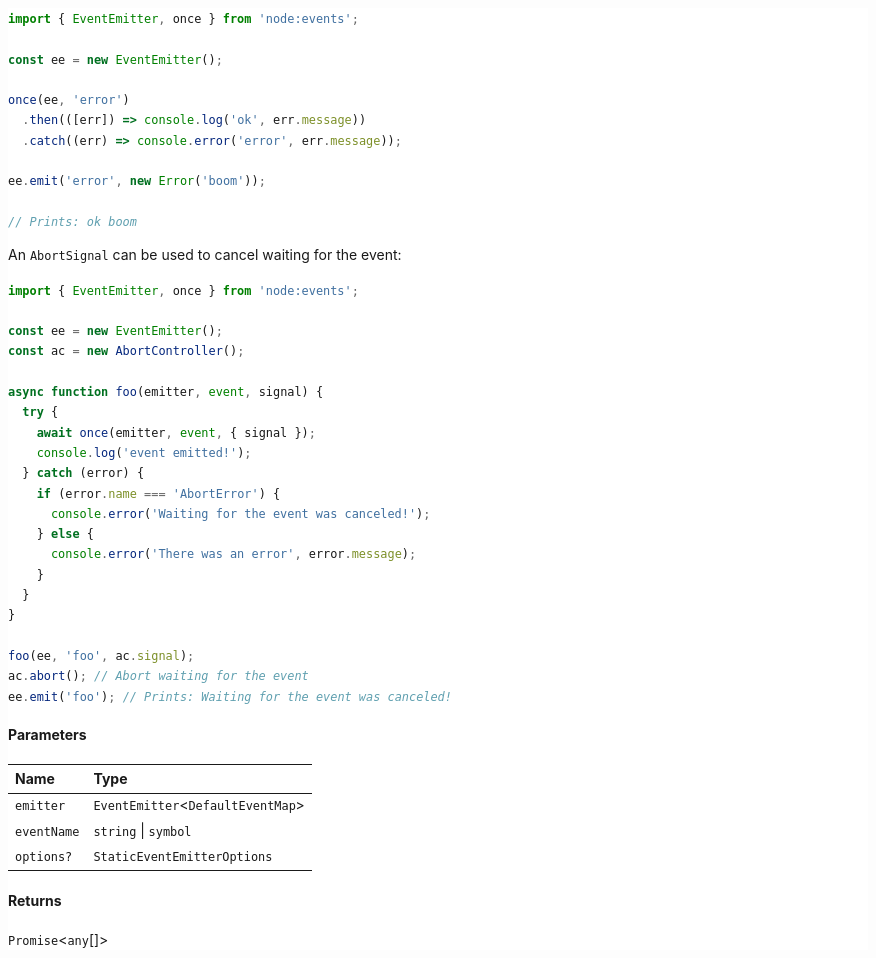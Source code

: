 ```js
import { EventEmitter, once } from 'node:events';

const ee = new EventEmitter();

once(ee, 'error')
  .then(([err]) => console.log('ok', err.message))
  .catch((err) => console.error('error', err.message));

ee.emit('error', new Error('boom'));

// Prints: ok boom
```

An `AbortSignal` can be used to cancel waiting for the event:

```js
import { EventEmitter, once } from 'node:events';

const ee = new EventEmitter();
const ac = new AbortController();

async function foo(emitter, event, signal) {
  try {
    await once(emitter, event, { signal });
    console.log('event emitted!');
  } catch (error) {
    if (error.name === 'AbortError') {
      console.error('Waiting for the event was canceled!');
    } else {
      console.error('There was an error', error.message);
    }
  }
}

foo(ee, 'foo', ac.signal);
ac.abort(); // Abort waiting for the event
ee.emit('foo'); // Prints: Waiting for the event was canceled!
```

#### Parameters

| Name | Type |
| :------ | :------ |
| `emitter` | `EventEmitter`\<`DefaultEventMap`\> |
| `eventName` | `string` \| `symbol` |
| `options?` | `StaticEventEmitterOptions` |

#### Returns

`Promise`\<`any`[]\>
